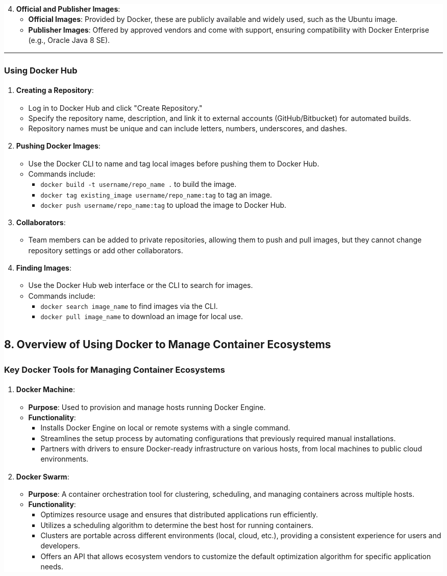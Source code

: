 4. **Official and Publisher Images**:
   - **Official Images**: Provided by Docker, these are publicly available and widely used, such as the Ubuntu image.
   - **Publisher Images**: Offered by approved vendors and come with support, ensuring compatibility with Docker Enterprise (e.g., Oracle Java 8 SE).

---

### Using Docker Hub

1. **Creating a Repository**:
   - Log in to Docker Hub and click "Create Repository."
   - Specify the repository name, description, and link it to external accounts (GitHub/Bitbucket) for automated builds.
   - Repository names must be unique and can include letters, numbers, underscores, and dashes.

2. **Pushing Docker Images**:
   - Use the Docker CLI to name and tag local images before pushing them to Docker Hub.
   - Commands include:
     - `docker build -t username/repo_name .` to build the image.
     - `docker tag existing_image username/repo_name:tag` to tag an image.
     - `docker push username/repo_name:tag` to upload the image to Docker Hub.

3. **Collaborators**:
   - Team members can be added to private repositories, allowing them to push and pull images, but they cannot change repository settings or add other collaborators.

4. **Finding Images**:
   - Use the Docker Hub web interface or the CLI to search for images.
   - Commands include:
     - `docker search image_name` to find images via the CLI.
     - `docker pull image_name` to download an image for local use.

## 8. Overview of Using Docker to Manage Container Ecosystems

### Key Docker Tools for Managing Container Ecosystems

1. **Docker Machine**:
   - **Purpose**: Used to provision and manage hosts running Docker Engine.
   - **Functionality**:
     - Installs Docker Engine on local or remote systems with a single command.
     - Streamlines the setup process by automating configurations that previously required manual installations.
     - Partners with drivers to ensure Docker-ready infrastructure on various hosts, from local machines to public cloud environments.

2. **Docker Swarm**:
   - **Purpose**: A container orchestration tool for clustering, scheduling, and managing containers across multiple hosts.
   - **Functionality**:
     - Optimizes resource usage and ensures that distributed applications run efficiently.
     - Utilizes a scheduling algorithm to determine the best host for running containers.
     - Clusters are portable across different environments (local, cloud, etc.), providing a consistent experience for users and developers.
     - Offers an API that allows ecosystem vendors to customize the default optimization algorithm for specific application needs.
